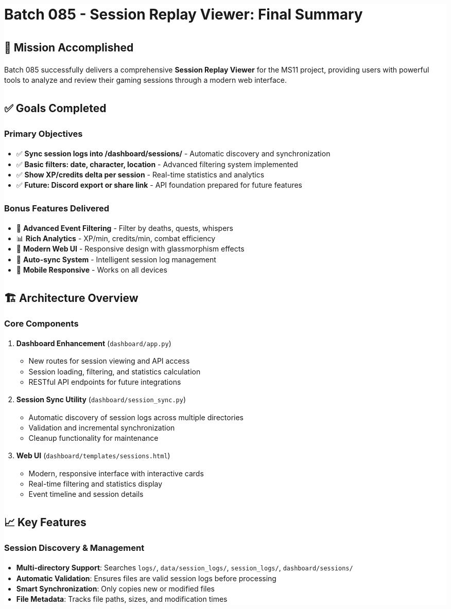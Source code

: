# Batch 085 - Session Replay Viewer: Final Summary

## 🎯 Mission Accomplished

Batch 085 successfully delivers a comprehensive **Session Replay Viewer** for the MS11 project, providing users with powerful tools to analyze and review their gaming sessions through a modern web interface.

## ✅ Goals Completed

### Primary Objectives
- ✅ **Sync session logs into /dashboard/sessions/** - Automatic discovery and synchronization
- ✅ **Basic filters: date, character, location** - Advanced filtering system implemented
- ✅ **Show XP/credits delta per session** - Real-time statistics and analytics
- ✅ **Future: Discord export or share link** - API foundation prepared for future features

### Bonus Features Delivered
- 🚀 **Advanced Event Filtering** - Filter by deaths, quests, whispers
- 📊 **Rich Analytics** - XP/min, credits/min, combat efficiency
- 🎨 **Modern Web UI** - Responsive design with glassmorphism effects
- 🔄 **Auto-sync System** - Intelligent session log management
- 📱 **Mobile Responsive** - Works on all devices

## 🏗️ Architecture Overview

### Core Components
1. **Dashboard Enhancement** (`dashboard/app.py`)
   - New routes for session viewing and API access
   - Session loading, filtering, and statistics calculation
   - RESTful API endpoints for future integrations

2. **Session Sync Utility** (`dashboard/session_sync.py`)
   - Automatic discovery of session logs across multiple directories
   - Validation and incremental synchronization
   - Cleanup functionality for maintenance

3. **Web UI** (`dashboard/templates/sessions.html`)
   - Modern, responsive interface with interactive cards
   - Real-time filtering and statistics display
   - Event timeline and session details

## 📈 Key Features

### Session Discovery & Management
- **Multi-directory Support**: Searches `logs/`, `data/session_logs/`, `session_logs/`, `dashboard/sessions/`
- **Automatic Validation**: Ensures files are valid session logs before processing
- **Smart Synchronization**: Only copies new or modified files
- **File Metadata**: Tracks file paths, sizes, and modification times
